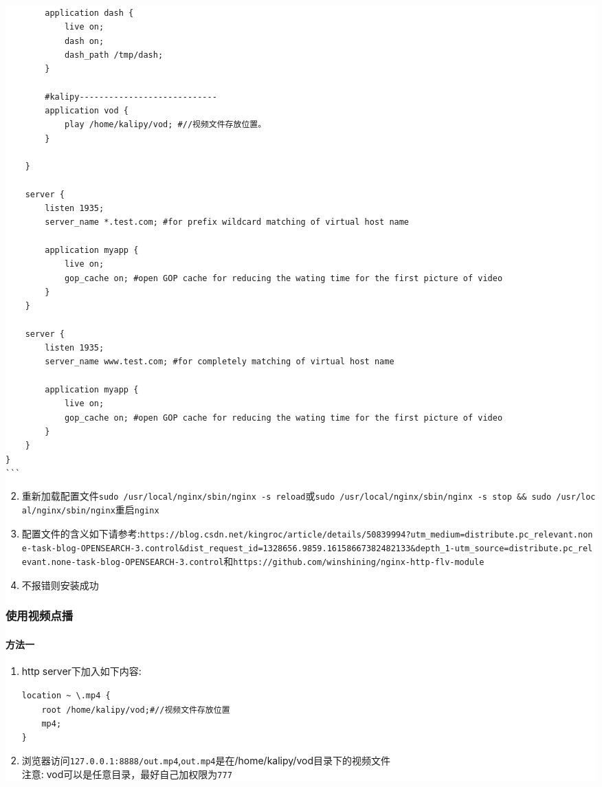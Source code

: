             application dash {
                live on;
                dash on;
                dash_path /tmp/dash;
            }
    
            #kalipy----------------------------
        	application vod {
                play /home/kalipy/vod; #//视频文件存放位置。
        	}
    
        }
    
        server {
            listen 1935;
            server_name *.test.com; #for prefix wildcard matching of virtual host name
    
            application myapp {
                live on;
                gop_cache on; #open GOP cache for reducing the wating time for the first picture of video
            }
        }
    
        server {
            listen 1935;
            server_name www.test.com; #for completely matching of virtual host name
    
            application myapp {
                live on;
                gop_cache on; #open GOP cache for reducing the wating time for the first picture of video
            }
        }
    }
    ```

2. 重新加载配置文件`sudo /usr/local/nginx/sbin/nginx -s reload`或`sudo /usr/local/nginx/sbin/nginx -s stop && sudo /usr/local/nginx/sbin/nginx`重启`nginx`

3. 配置文件的含义如下请参考:`https://blog.csdn.net/kingroc/article/details/50839994?utm_medium=distribute.pc_relevant.none-task-blog-OPENSEARCH-3.control&dist_request_id=1328656.9859.16158667382482133&depth_1-utm_source=distribute.pc_relevant.none-task-blog-OPENSEARCH-3.control`和`https://github.com/winshining/nginx-http-flv-module`

4. 不报错则安装成功

### 使用视频点播

#### 方法一
1. http server下加入如下内容:  
    ```
    location ~ \.mp4 {
        root /home/kalipy/vod;#//视频文件存放位置
        mp4;
    }
    ```
2. 浏览器访问`127.0.0.1:8888/out.mp4`,`out.mp4`是在/home/kalipy/vod目录下的视频文件  
    注意: vod可以是任意目录，最好自己加权限为`777`